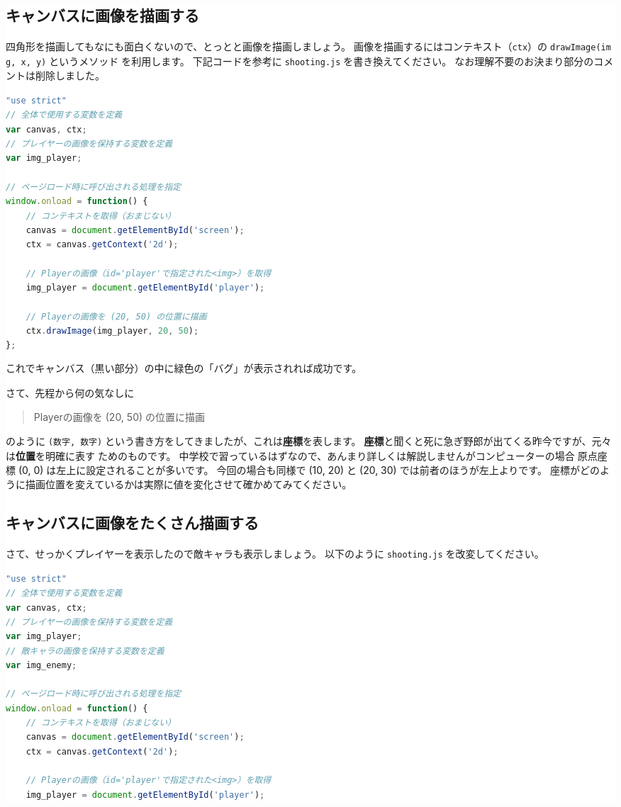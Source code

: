 
## キャンバスに画像を描画する
四角形を描画してもなにも面白くないので、とっとと画像を描画しましょう。
画像を描画するにはコンテキスト（`ctx`）の `drawImage(img, x, y)` というメソッド
を利用します。
下記コードを参考に `shooting.js` を書き換えてください。
なお理解不要のお決まり部分のコメントは削除しました。

```javascript
"use strict"
// 全体で使用する変数を定義
var canvas, ctx;
// プレイヤーの画像を保持する変数を定義
var img_player;

// ページロード時に呼び出される処理を指定
window.onload = function() {
    // コンテキストを取得（おまじない）
    canvas = document.getElementById('screen');
    ctx = canvas.getContext('2d');

    // Playerの画像（id='player'で指定された<img>）を取得
    img_player = document.getElementById('player');

    // Playerの画像を (20, 50) の位置に描画
    ctx.drawImage(img_player, 20, 50);
};
```

これでキャンバス（黒い部分）の中に緑色の「バグ」が表示されれば成功です。


さて、先程から何の気なしに


>   Playerの画像を (20, 50) の位置に描画

のように `(数字, 数字)` という書き方をしてきましたが、これは**座標**を表します。
**座標**と聞くと死に急ぎ野郎が出てくる昨今ですが、元々は**位置**を明確に表す
ためのものです。
中学校で習っているはずなので、あんまり詳しくは解説しませんがコンピューターの場合
原点座標 (0, 0) は左上に設定されることが多いです。
今回の場合も同様で (10, 20) と (20, 30) では前者のほうが左上よりです。
座標がどのように描画位置を変えているかは実際に値を変化させて確かめてみてください。

## キャンバスに画像をたくさん描画する
さて、せっかくプレイヤーを表示したので敵キャラも表示しましょう。
以下のように `shooting.js` を改変してください。

```javascript
"use strict"
// 全体で使用する変数を定義
var canvas, ctx;
// プレイヤーの画像を保持する変数を定義
var img_player;
// 敵キャラの画像を保持する変数を定義
var img_enemy;

// ページロード時に呼び出される処理を指定
window.onload = function() {
    // コンテキストを取得（おまじない）
    canvas = document.getElementById('screen');
    ctx = canvas.getContext('2d');

    // Playerの画像（id='player'で指定された<img>）を取得
    img_player = document.getElementById('player');
```